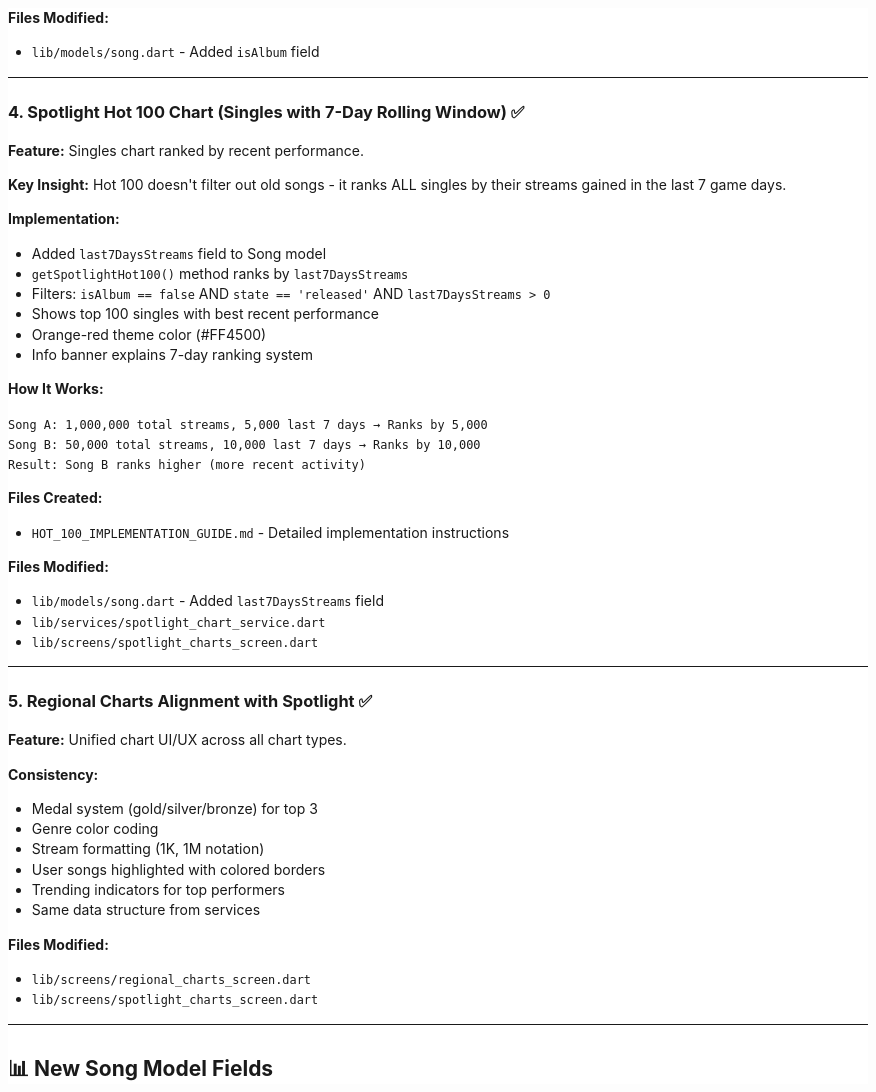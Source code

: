 **Files Modified:**
- `lib/models/song.dart` - Added `isAlbum` field

---

### 4. Spotlight Hot 100 Chart (Singles with 7-Day Rolling Window) ✅
**Feature:** Singles chart ranked by recent performance.

**Key Insight:** Hot 100 doesn't filter out old songs - it ranks ALL singles by their streams gained in the last 7 game days.

**Implementation:**
- Added `last7DaysStreams` field to Song model
- `getSpotlightHot100()` method ranks by `last7DaysStreams`
- Filters: `isAlbum == false` AND `state == 'released'` AND `last7DaysStreams > 0`
- Shows top 100 singles with best recent performance
- Orange-red theme color (#FF4500)
- Info banner explains 7-day ranking system

**How It Works:**
```
Song A: 1,000,000 total streams, 5,000 last 7 days → Ranks by 5,000
Song B: 50,000 total streams, 10,000 last 7 days → Ranks by 10,000
Result: Song B ranks higher (more recent activity)
```

**Files Created:**
- `HOT_100_IMPLEMENTATION_GUIDE.md` - Detailed implementation instructions

**Files Modified:**
- `lib/models/song.dart` - Added `last7DaysStreams` field
- `lib/services/spotlight_chart_service.dart`
- `lib/screens/spotlight_charts_screen.dart`

---

### 5. Regional Charts Alignment with Spotlight ✅
**Feature:** Unified chart UI/UX across all chart types.

**Consistency:**
- Medal system (gold/silver/bronze) for top 3
- Genre color coding
- Stream formatting (1K, 1M notation)
- User songs highlighted with colored borders
- Trending indicators for top performers
- Same data structure from services

**Files Modified:**
- `lib/screens/regional_charts_screen.dart`
- `lib/screens/spotlight_charts_screen.dart`

---

## 📊 New Song Model Fields

